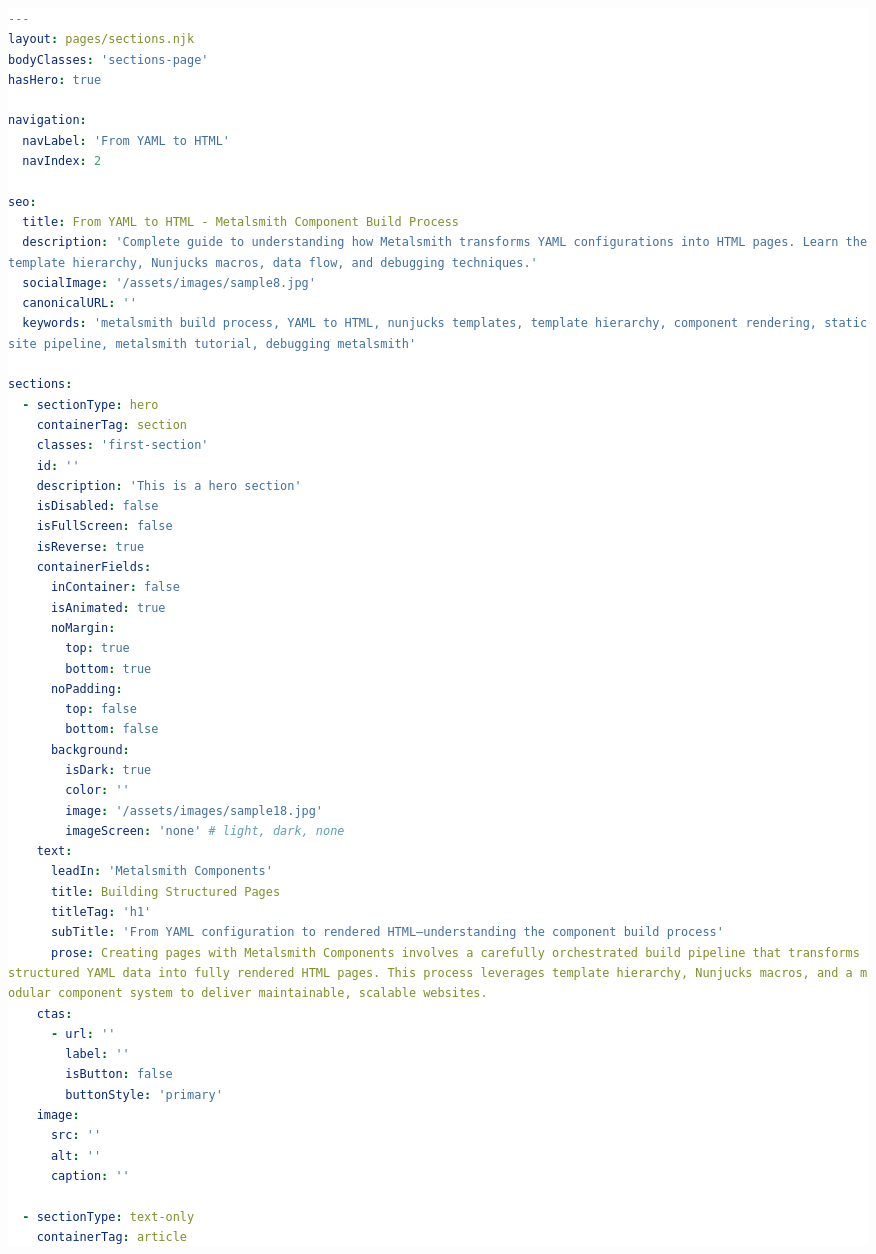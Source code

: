```yaml
---
layout: pages/sections.njk
bodyClasses: 'sections-page'
hasHero: true

navigation:
  navLabel: 'From YAML to HTML'
  navIndex: 2

seo:
  title: From YAML to HTML - Metalsmith Component Build Process
  description: 'Complete guide to understanding how Metalsmith transforms YAML configurations into HTML pages. Learn the template hierarchy, Nunjucks macros, data flow, and debugging techniques.'
  socialImage: '/assets/images/sample8.jpg'
  canonicalURL: ''
  keywords: 'metalsmith build process, YAML to HTML, nunjucks templates, template hierarchy, component rendering, static site pipeline, metalsmith tutorial, debugging metalsmith'

sections:
  - sectionType: hero
    containerTag: section
    classes: 'first-section'
    id: ''
    description: 'This is a hero section'
    isDisabled: false
    isFullScreen: false
    isReverse: true
    containerFields:
      inContainer: false
      isAnimated: true
      noMargin:
        top: true
        bottom: true
      noPadding:
        top: false
        bottom: false
      background:
        isDark: true
        color: ''
        image: '/assets/images/sample18.jpg'
        imageScreen: 'none' # light, dark, none
    text:
      leadIn: 'Metalsmith Components'
      title: Building Structured Pages
      titleTag: 'h1'
      subTitle: 'From YAML configuration to rendered HTML—understanding the component build process'
      prose: Creating pages with Metalsmith Components involves a carefully orchestrated build pipeline that transforms structured YAML data into fully rendered HTML pages. This process leverages template hierarchy, Nunjucks macros, and a modular component system to deliver maintainable, scalable websites.
    ctas:
      - url: ''
        label: ''
        isButton: false
        buttonStyle: 'primary'
    image:
      src: ''
      alt: ''
      caption: ''

  - sectionType: text-only
    containerTag: article
```